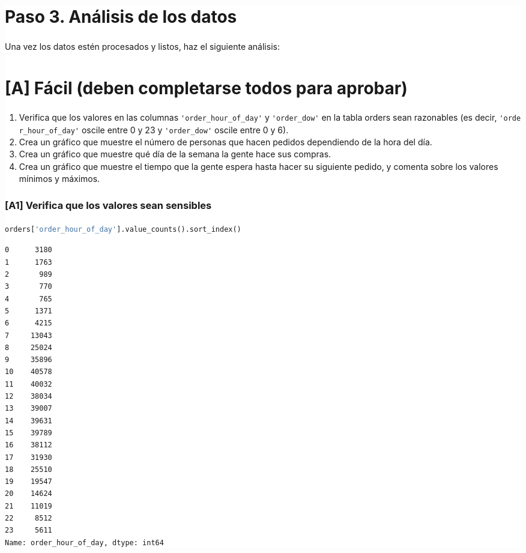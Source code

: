 # Paso 3. Análisis de los datos

Una vez los datos estén procesados y listos, haz el siguiente análisis:

# [A] Fácil (deben completarse todos para aprobar)

1. Verifica que los valores en las columnas `'order_hour_of_day'` y `'order_dow'` en la tabla orders sean razonables (es decir, `'order_hour_of_day'` oscile entre 0 y 23 y `'order_dow'` oscile entre 0 y 6).
2. Crea un gráfico que muestre el número de personas que hacen pedidos dependiendo de la hora del día.
3. Crea un gráfico que muestre qué día de la semana la gente hace sus compras.
4. Crea un gráfico que muestre el tiempo que la gente espera hasta hacer su siguiente pedido, y comenta sobre los valores mínimos y máximos.

### [A1] Verifica que los valores sean sensibles


```python
orders['order_hour_of_day'].value_counts().sort_index()
```




    0      3180
    1      1763
    2       989
    3       770
    4       765
    5      1371
    6      4215
    7     13043
    8     25024
    9     35896
    10    40578
    11    40032
    12    38034
    13    39007
    14    39631
    15    39789
    16    38112
    17    31930
    18    25510
    19    19547
    20    14624
    21    11019
    22     8512
    23     5611
    Name: order_hour_of_day, dtype: int64


